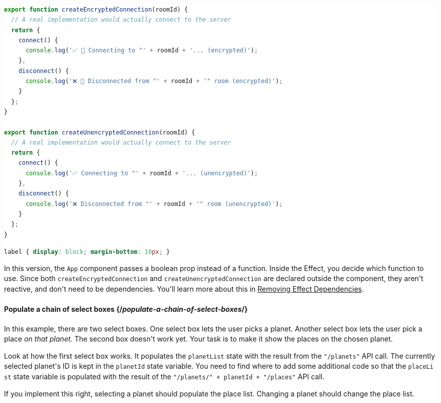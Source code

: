 ```js chat.js
export function createEncryptedConnection(roomId) {
  // A real implementation would actually connect to the server
  return {
    connect() {
      console.log('✅ 🔐 Connecting to "' + roomId + '... (encrypted)');
    },
    disconnect() {
      console.log('❌ 🔐 Disconnected from "' + roomId + '" room (encrypted)');
    }
  };
}

export function createUnencryptedConnection(roomId) {
  // A real implementation would actually connect to the server
  return {
    connect() {
      console.log('✅ Connecting to "' + roomId + '... (unencrypted)');
    },
    disconnect() {
      console.log('❌ Disconnected from "' + roomId + '" room (unencrypted)');
    }
  };
}
```

```css
label { display: block; margin-bottom: 10px; }
```

</Sandpack>

In this version, the `App` component passes a boolean prop instead of a function. Inside the Effect, you decide which function to use. Since both `createEncryptedConnection` and `createUnencryptedConnection` are declared outside the component, they aren't reactive, and don't need to be dependencies. You'll learn more about this in [Removing Effect Dependencies](/learn/removing-effect-dependencies).

</Solution>

#### Populate a chain of select boxes {/*populate-a-chain-of-select-boxes*/}

In this example, there are two select boxes. One select box lets the user picks a planet. Another select box lets the user pick a place *on that planet.* The second box doesn't work yet. Your task is to make it show the places on the chosen planet.

Look at how the first select box works. It populates the `planetList` state with the result from the `"/planets"` API call. The currently selected planet's ID is kept in the `planetId` state variable. You need to find where to add some additional code so that the `placeList` state variable is populated with the result of the `"/planets/" + planetId + "/places"` API call.

If you implement this right, selecting a planet should populate the place list. Changing a planet should change the place list.

<Hint>
